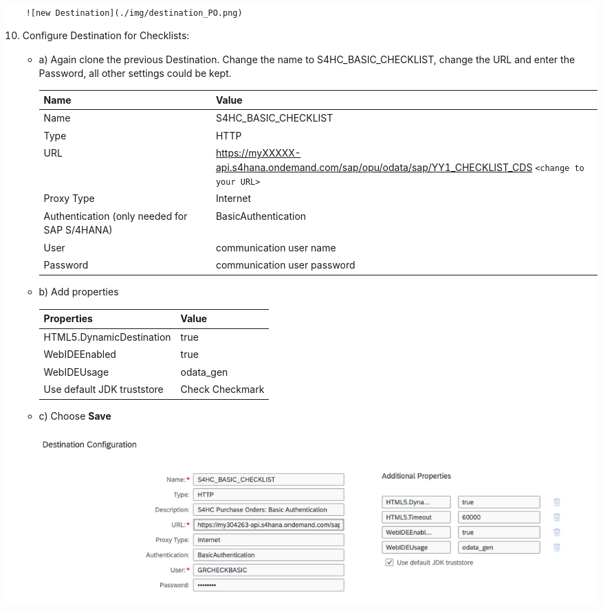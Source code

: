         ![new Destination](./img/destination_PO.png)

10. Configure Destination for Checklists:

    * a) Again clone the previous Destination. Change the name to S4HC_BASIC_CHECKLIST, change the URL and enter the Password, all other settings could be kept.

        Name| Value | 
        -------- | -------- | 
        Name  | S4HC_BASIC_CHECKLIST  |
        Type   | HTTP  | 
        URL  | https://myXXXXX-api.s4hana.ondemand.com/sap/opu/odata/sap/YY1_CHECKLIST_CDS  `<change to your URL>` | 
        Proxy Type   | Internet  | 
        Authentication  (only needed for SAP S/4HANA)   | BasicAuthentication  | 
        User   | communication user name  | 
        Password   | communication user password  | 

    * b) Add properties

        Properties| Value | 
        -------- | -------- | 
        HTML5.DynamicDestination   | true | 
        WebIDEEnabled   | true | 
        WebIDEUsage   | odata_gen  | 
        Use default JDK truststore  | Check Checkmark| 

    * c) Choose **Save**
    
        ![new Destination](./img/destination_checklist.png)
